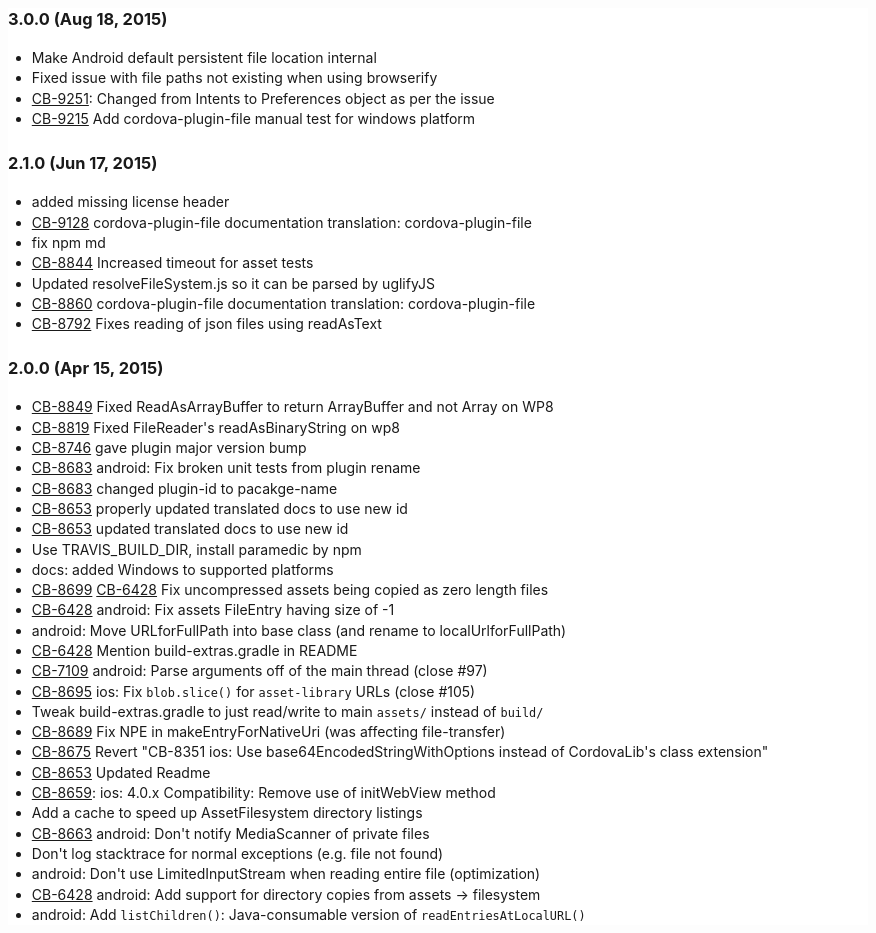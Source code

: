 
### 3.0.0 (Aug 18, 2015)

- Make Android default persistent file location internal
- Fixed issue with file paths not existing when using browserify
- [CB-9251](https://issues.apache.org/jira/browse/CB-9251): Changed from Intents to Preferences object as per the issue
- [CB-9215](https://issues.apache.org/jira/browse/CB-9215) Add cordova-plugin-file manual test for windows platform

### 2.1.0 (Jun 17, 2015)

- added missing license header
- [CB-9128](https://issues.apache.org/jira/browse/CB-9128) cordova-plugin-file documentation translation: cordova-plugin-file
- fix npm md
- [CB-8844](https://issues.apache.org/jira/browse/CB-8844) Increased timeout for asset tests
- Updated resolveFileSystem.js so it can be parsed by uglifyJS
- [CB-8860](https://issues.apache.org/jira/browse/CB-8860) cordova-plugin-file documentation translation: cordova-plugin-file
- [CB-8792](https://issues.apache.org/jira/browse/CB-8792) Fixes reading of json files using readAsText

### 2.0.0 (Apr 15, 2015)

- [CB-8849](https://issues.apache.org/jira/browse/CB-8849) Fixed ReadAsArrayBuffer to return ArrayBuffer and not Array on WP8
- [CB-8819](https://issues.apache.org/jira/browse/CB-8819) Fixed FileReader's readAsBinaryString on wp8
- [CB-8746](https://issues.apache.org/jira/browse/CB-8746) gave plugin major version bump
- [CB-8683](https://issues.apache.org/jira/browse/CB-8683) android: Fix broken unit tests from plugin rename
- [CB-8683](https://issues.apache.org/jira/browse/CB-8683) changed plugin-id to pacakge-name
- [CB-8653](https://issues.apache.org/jira/browse/CB-8653) properly updated translated docs to use new id
- [CB-8653](https://issues.apache.org/jira/browse/CB-8653) updated translated docs to use new id
- Use TRAVIS_BUILD_DIR, install paramedic by npm
- docs: added Windows to supported platforms
- [CB-8699](https://issues.apache.org/jira/browse/CB-8699) [CB-6428](https://issues.apache.org/jira/browse/CB-6428) Fix uncompressed assets being copied as zero length files
- [CB-6428](https://issues.apache.org/jira/browse/CB-6428) android: Fix assets FileEntry having size of -1
- android: Move URLforFullPath into base class (and rename to localUrlforFullPath)
- [CB-6428](https://issues.apache.org/jira/browse/CB-6428) Mention build-extras.gradle in README
- [CB-7109](https://issues.apache.org/jira/browse/CB-7109) android: Parse arguments off of the main thread (close #97)
- [CB-8695](https://issues.apache.org/jira/browse/CB-8695) ios: Fix `blob.slice()` for `asset-library` URLs (close #105)
- Tweak build-extras.gradle to just read/write to main `assets/` instead of `build/`
- [CB-8689](https://issues.apache.org/jira/browse/CB-8689) Fix NPE in makeEntryForNativeUri (was affecting file-transfer)
- [CB-8675](https://issues.apache.org/jira/browse/CB-8675) Revert "CB-8351 ios: Use base64EncodedStringWithOptions instead of CordovaLib's class extension"
- [CB-8653](https://issues.apache.org/jira/browse/CB-8653) Updated Readme
- [CB-8659](https://issues.apache.org/jira/browse/CB-8659): ios: 4.0.x Compatibility: Remove use of initWebView method
- Add a cache to speed up AssetFilesystem directory listings
- [CB-8663](https://issues.apache.org/jira/browse/CB-8663) android: Don't notify MediaScanner of private files
- Don't log stacktrace for normal exceptions (e.g. file not found)
- android: Don't use LimitedInputStream when reading entire file (optimization)
- [CB-6428](https://issues.apache.org/jira/browse/CB-6428) android: Add support for directory copies from assets -> filesystem
- android: Add `listChildren()`: Java-consumable version of `readEntriesAtLocalURL()`
